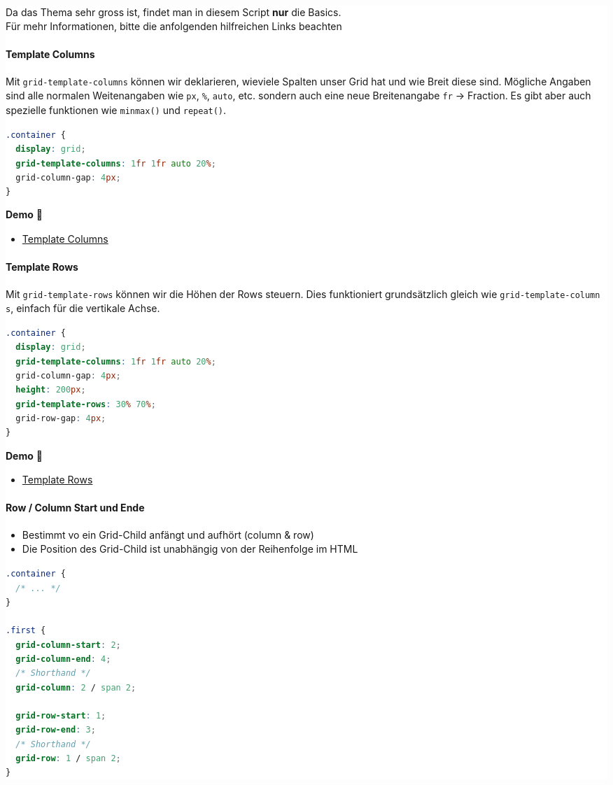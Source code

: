Da das Thema sehr gross ist, findet man in diesem Script **nur** die Basics.  
Für mehr Informationen, bitte die anfolgenden hilfreichen Links beachten

#### Template Columns

Mit `grid-template-columns` können wir deklarieren, wieviele Spalten unser Grid hat und wie Breit diese sind. Mögliche Angaben sind alle normalen Weitenangaben wie `px`, `%`, `auto`, etc. sondern auch eine neue Breitenangabe `fr` &rightarrow; Fraction. Es gibt aber auch spezielle funktionen wie `minmax()` und `repeat()`.

```css
.container {
  display: grid;
  grid-template-columns: 1fr 1fr auto 20%;
  grid-column-gap: 4px;
}
```

**Demo** 🤯

- [Template Columns](https://codesandbox.io/s/gpk5i)

#### Template Rows

Mit `grid-template-rows` können wir die Höhen der Rows steuern. Dies funktioniert grundsätzlich gleich wie `grid-template-columns`, einfach für die vertikale Achse.

```css
.container {
  display: grid;
  grid-template-columns: 1fr 1fr auto 20%;
  grid-column-gap: 4px;
  height: 200px;
  grid-template-rows: 30% 70%;
  grid-row-gap: 4px;
}
```

**Demo** 🤯

- [Template Rows](https://codesandbox.io/s/jhwej)

#### Row / Column Start und Ende

* Bestimmt vo ein Grid-Child anfängt und aufhört (column & row)
* Die Position des Grid-Child ist unabhängig von der Reihenfolge im HTML

```css
.container {
  /* ... */
}

.first {
  grid-column-start: 2;
  grid-column-end: 4;
  /* Shorthand */
  grid-column: 2 / span 2;

  grid-row-start: 1;
  grid-row-end: 3;
  /* Shorthand */
  grid-row: 1 / span 2;
}
```
